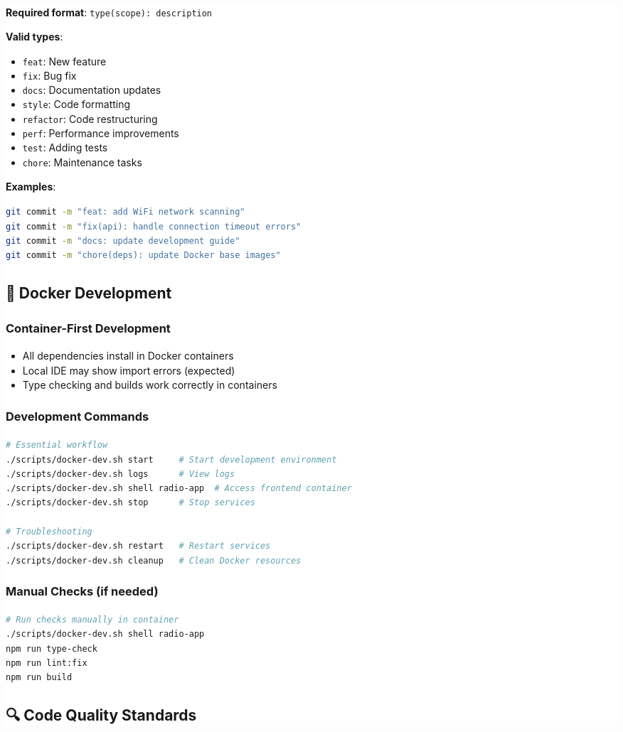**Required format**: `type(scope): description`

**Valid types**:
- `feat`: New feature
- `fix`: Bug fix
- `docs`: Documentation updates
- `style`: Code formatting
- `refactor`: Code restructuring
- `perf`: Performance improvements
- `test`: Adding tests
- `chore`: Maintenance tasks

**Examples**:
```bash
git commit -m "feat: add WiFi network scanning"
git commit -m "fix(api): handle connection timeout errors"
git commit -m "docs: update development guide"
git commit -m "chore(deps): update Docker base images"
```

## 🐳 Docker Development

### Container-First Development
- All dependencies install in Docker containers
- Local IDE may show import errors (expected)
- Type checking and builds work correctly in containers

### Development Commands

```bash
# Essential workflow
./scripts/docker-dev.sh start     # Start development environment
./scripts/docker-dev.sh logs      # View logs
./scripts/docker-dev.sh shell radio-app  # Access frontend container
./scripts/docker-dev.sh stop      # Stop services

# Troubleshooting
./scripts/docker-dev.sh restart   # Restart services
./scripts/docker-dev.sh cleanup   # Clean Docker resources
```

### Manual Checks (if needed)

```bash
# Run checks manually in container
./scripts/docker-dev.sh shell radio-app
npm run type-check
npm run lint:fix
npm run build
```

## 🔍 Code Quality Standards
